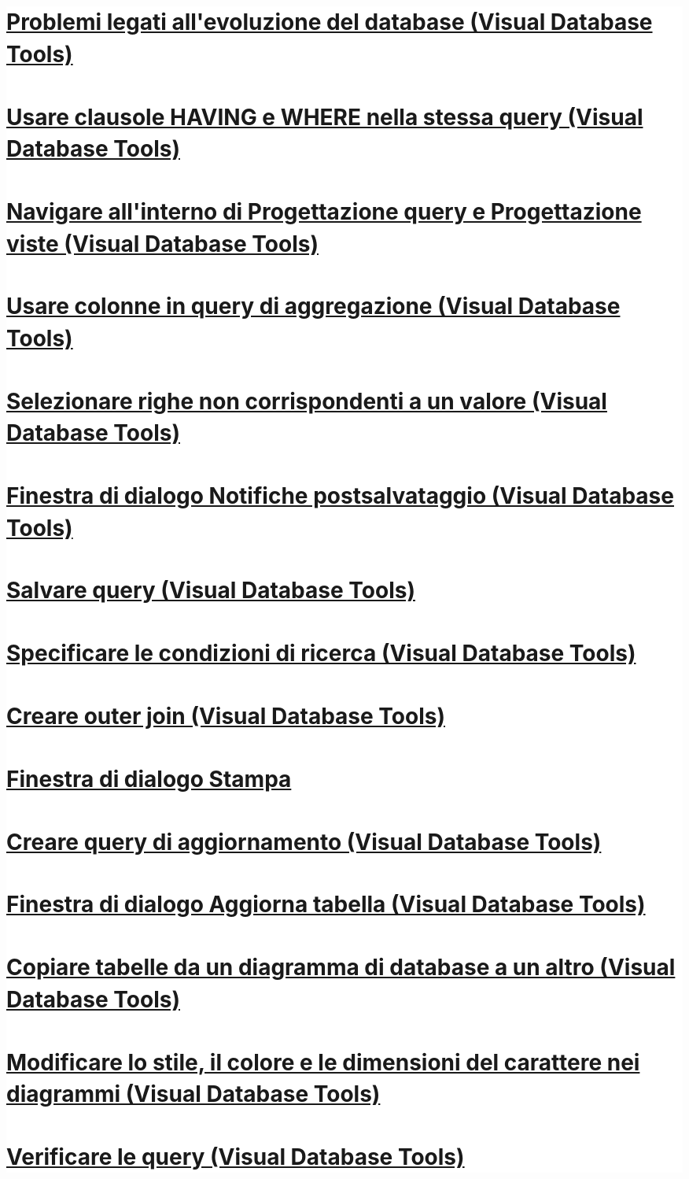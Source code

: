 # [Problemi legati all'evoluzione del database (Visual Database Tools)](issues-of-database-evolution-visual-database-tools.md)
# [Usare clausole HAVING e WHERE nella stessa query (Visual Database Tools)](use-having-and-where-clauses-in-the-same-query-visual-database-tools.md)
# [Navigare all'interno di Progettazione query e Progettazione viste (Visual Database Tools)](navigate-in-the-query-and-view-designer-visual-database-tools.md)
# [Usare colonne in query di aggregazione (Visual Database Tools)](work-with-columns-in-aggregate-queries-visual-database-tools.md)
# [Selezionare righe non corrispondenti a un valore (Visual Database Tools)](select-rows-that-do-not-match-a-value-visual-database-tools.md)
# [Finestra di dialogo Notifiche postsalvataggio (Visual Database Tools)](post-save-notifications-dialog-box-visual-database-tools.md)
# [Salvare query (Visual Database Tools)](save-queries-visual-database-tools.md)
# [Specificare le condizioni di ricerca (Visual Database Tools)](specify-search-conditions-visual-database-tools.md)
# [Creare outer join (Visual Database Tools)](create-outer-joins-visual-database-tools.md)
# [Finestra di dialogo Stampa](print-dialog-box.md)
# [Creare query di aggiornamento (Visual Database Tools)](create-update-queries-visual-database-tools.md)
# [Finestra di dialogo Aggiorna tabella (Visual Database Tools)](update-table-dialog-box-visual-database-tools.md)
# [Copiare tabelle da un diagramma di database a un altro (Visual Database Tools)](copy-tables-from-one-database-diagrams-to-another-visual-database-tools.md)
# [Modificare lo stile, il colore e le dimensioni del carattere nei diagrammi (Visual Database Tools)](change-the-font-color-size-and-style-in-diagrams-visual-database-tools.md)
# [Verificare le query (Visual Database Tools)](verify-queries-visual-database-tools.md)